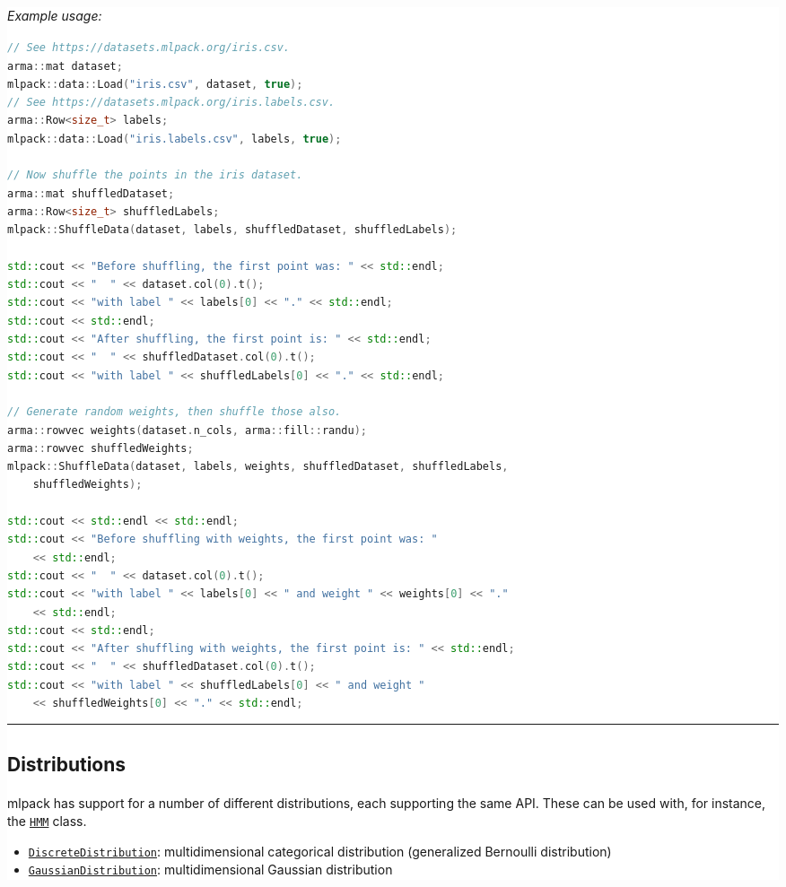 *Example usage:*

```c++
// See https://datasets.mlpack.org/iris.csv.
arma::mat dataset;
mlpack::data::Load("iris.csv", dataset, true);
// See https://datasets.mlpack.org/iris.labels.csv.
arma::Row<size_t> labels;
mlpack::data::Load("iris.labels.csv", labels, true);

// Now shuffle the points in the iris dataset.
arma::mat shuffledDataset;
arma::Row<size_t> shuffledLabels;
mlpack::ShuffleData(dataset, labels, shuffledDataset, shuffledLabels);

std::cout << "Before shuffling, the first point was: " << std::endl;
std::cout << "  " << dataset.col(0).t();
std::cout << "with label " << labels[0] << "." << std::endl;
std::cout << std::endl;
std::cout << "After shuffling, the first point is: " << std::endl;
std::cout << "  " << shuffledDataset.col(0).t();
std::cout << "with label " << shuffledLabels[0] << "." << std::endl;

// Generate random weights, then shuffle those also.
arma::rowvec weights(dataset.n_cols, arma::fill::randu);
arma::rowvec shuffledWeights;
mlpack::ShuffleData(dataset, labels, weights, shuffledDataset, shuffledLabels,
    shuffledWeights);

std::cout << std::endl << std::endl;
std::cout << "Before shuffling with weights, the first point was: "
    << std::endl;
std::cout << "  " << dataset.col(0).t();
std::cout << "with label " << labels[0] << " and weight " << weights[0] << "."
    << std::endl;
std::cout << std::endl;
std::cout << "After shuffling with weights, the first point is: " << std::endl;
std::cout << "  " << shuffledDataset.col(0).t();
std::cout << "with label " << shuffledLabels[0] << " and weight "
    << shuffledWeights[0] << "." << std::endl;
```

---

## Distributions



mlpack has support for a number of different distributions, each supporting the
same API.  These can be used with, for instance, the
[`HMM`](/src/mlpack/methods/hmm/hmm.hpp) class.

 * [`DiscreteDistribution`](#discretedistribution): multidimensional categorical
   distribution (generalized Bernoulli distribution)
 * [`GaussianDistribution`](#gaussiandistribution): multidimensional Gaussian
   distribution
